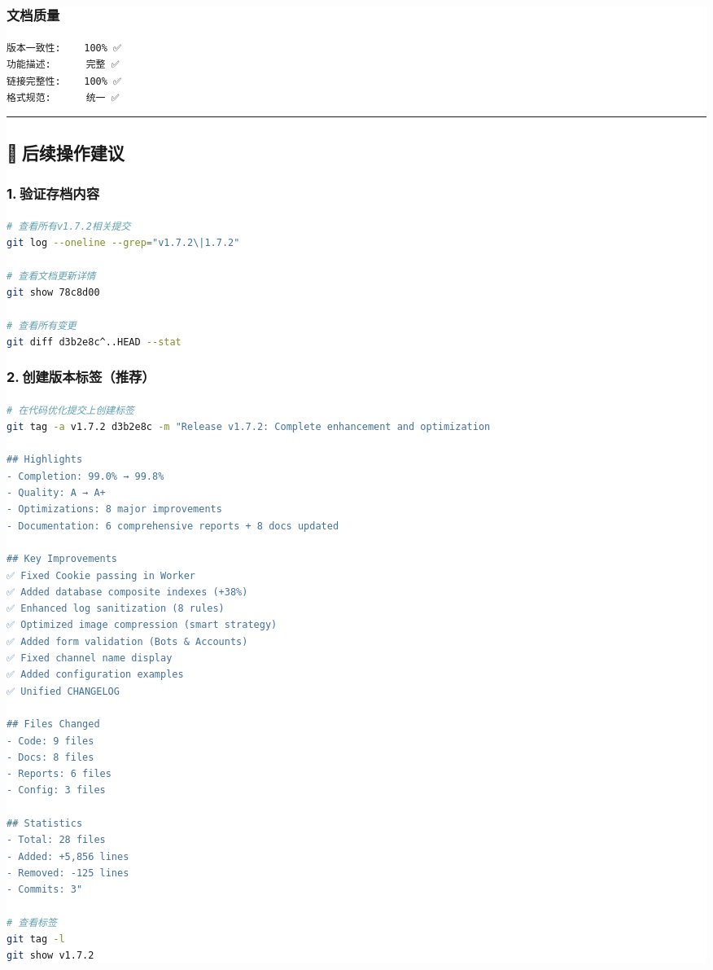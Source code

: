 ### 文档质量

```
版本一致性:    100% ✅
功能描述:      完整 ✅
链接完整性:    100% ✅
格式规范:      统一 ✅
```

---

## 🚀 后续操作建议

### 1. 验证存档内容

```bash
# 查看所有v1.7.2相关提交
git log --oneline --grep="v1.7.2\|1.7.2"

# 查看文档更新详情
git show 78c8d00

# 查看所有变更
git diff d3b2e8c^..HEAD --stat
```

### 2. 创建版本标签（推荐）

```bash
# 在代码优化提交上创建标签
git tag -a v1.7.2 d3b2e8c -m "Release v1.7.2: Complete enhancement and optimization

## Highlights
- Completion: 99.0% → 99.8%
- Quality: A → A+
- Optimizations: 8 major improvements
- Documentation: 6 comprehensive reports + 8 docs updated

## Key Improvements
✅ Fixed Cookie passing in Worker
✅ Added database composite indexes (+38%)
✅ Enhanced log sanitization (8 rules)
✅ Optimized image compression (smart strategy)
✅ Added form validation (Bots & Accounts)
✅ Fixed channel name display
✅ Added configuration examples
✅ Unified CHANGELOG

## Files Changed
- Code: 9 files
- Docs: 8 files
- Reports: 6 files
- Config: 3 files

## Statistics
- Total: 28 files
- Added: +5,856 lines
- Removed: -125 lines
- Commits: 3"

# 查看标签
git tag -l
git show v1.7.2
```
